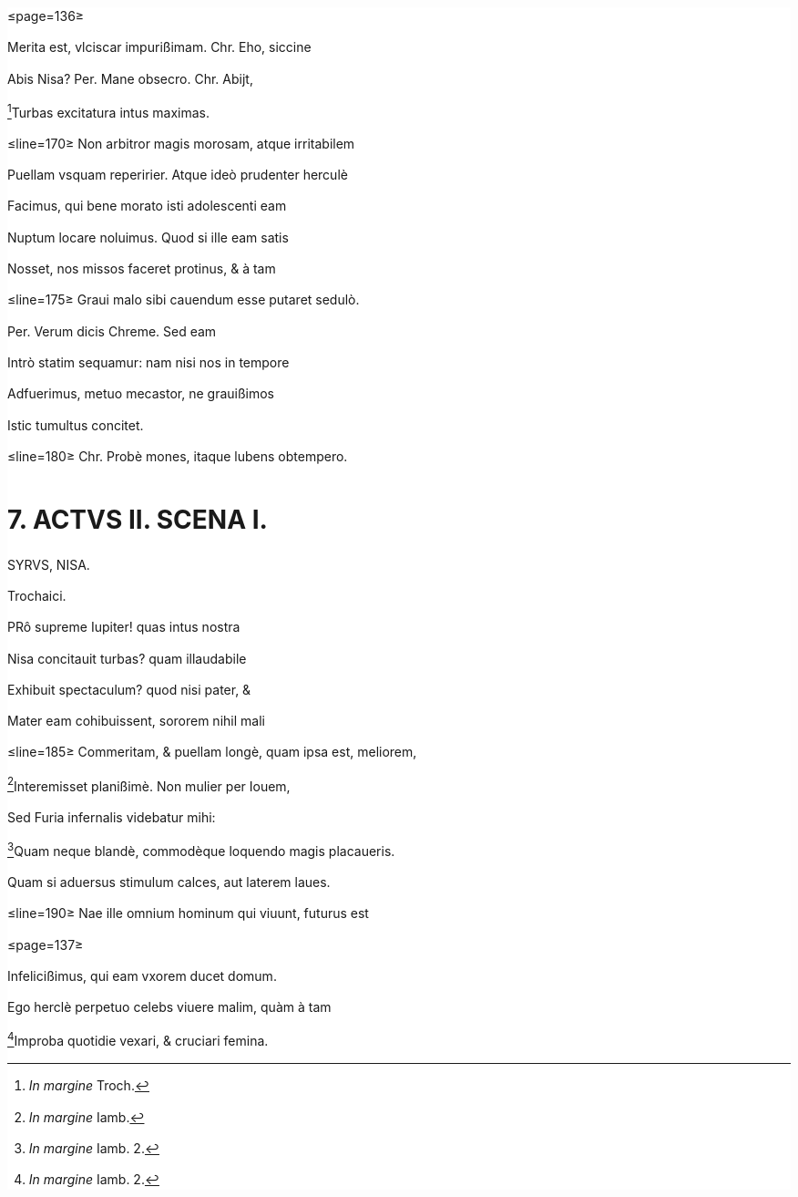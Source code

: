≤page=136≥

Merita est, vlciscar impurißimam. Chr. Eho, siccine

Abis Nisa? Per. Mane obsecro. Chr. Abijt,

[^21]Turbas excitatura intus maximas.

≤line=170≥ Non arbitror magis morosam, atque irritabilem

Puellam vsquam reperirier. Atque ideò prudenter herculè

Facimus, qui bene morato isti adolescenti eam

Nuptum locare noluimus. Quod si ille eam satis

Nosset, nos missos faceret protinus, & à tam

≤line=175≥ Graui malo sibi cauendum esse putaret sedulò.

Per. Verum dicis Chreme. Sed eam

Intrò statim sequamur: nam nisi nos in tempore

Adfuerimus, metuo mecastor, ne grauißimos

Istic tumultus concitet.

≤line=180≥ Chr. Probè mones, itaque lubens obtempero.

# 7. ACTVS II. SCENA I.

SYRVS, NISA.

Trochaici.

PRô supreme Iupiter! quas intus nostra

Nisa concitauit turbas? quam illaudabile

Exhibuit spectaculum? quod nisi pater, &

Mater eam cohibuissent, sororem nihil mali

≤line=185≥ Commeritam, & puellam longè, quam ipsa est, meliorem,

[^22]Interemisset planißimè. Non mulier per Iouem,

Sed Furia infernalis videbatur mihi:

[^23]Quam neque blandè, commodèque loquendo magis placaueris.

Quam si aduersus stimulum calces, aut laterem laues.

≤line=190≥ Nae ille omnium hominum qui viuunt, futurus est

≤page=137≥

Infelicißimus, qui eam vxorem ducet domum.

Ego herclè perpetuo celebs viuere malim, quàm à tam

[^24]Improba quotidie vexari, & cruciari femina.


[^1]: *In margine* Troch.
[^2]: *In margine* Troch.
[^3]: *In margine* Troch.
[^4]: *In margine* Troch.
[^5]: *In margine* Troch.
[^6]: *In margine* Troch. 2.
[^7]: *In margine* Troch.
[^8]: *In margine* Troch. 2.
[^9]: *In margine* Troch. 3.
[^10]: *In margine* Troch.
[^11]: *In margine* Troch.
[^12]: *In margine* Troch. 2.
[^13]: *In margine* Troch.
[^14]: *In margine* Troch.
[^15]: *In margine* Troch.
[^16]: *In margine* Troch.
[^17]: *In margine* Troch.
[^18]: *In margine* Troch. 4.
[^19]: *In margine* Troch.
[^20]: *In margine* Troch.
[^21]: *In margine* Troch.
[^22]: *In margine* Iamb.
[^23]: *In margine* Iamb. 2.
[^24]: *In margine* Iamb. 2.
[^25]: *In margine* Iamb. 2.
[^26]: *In margine* Iamb.
[^27]: *In margine* Iamb.
[^28]: *In margine* Iamb. 2.
[^29]: *In margine* Iamb.
[^30]: *In margine* Iamb.
[^31]: *In margine* Iamb. 2.
[^32]: *In margine* Iamb.
[^33]: *In margine* Iamb.
[^34]: *In margine* Iamb.
[^35]: *In margine* Iamb.
[^36]: *In margine* Iamb. 2.
[^37]: *In margine* Iamb. 2.
[^38]: *In margine* Iamb. 2.
[^39]: *In margine* Iamb. 2.
[^40]: *In margine* Iamb.
[^41]: *In margine* Iamb.
[^42]: *In margine* Iamb.
[^43]: *In margine* Iamb.
[^44]: *In margine* Iamb.
[^45]: *In margine* Iamb. 2.
[^46]: *In margine* Iamb. 4.
[^47]: *In margine* Iamb. 2.
[^48]: *In margine* Iamb. 6.
[^49]: *In margine* Iamb.
[^50]: *In margine* Iamb. 3.
[^51]: *In margine* Iamb.
[^52]: *In margine* Iamb.
[^53]: *In margine* Iamb.
[^54]: *In margine* Iamb.
[^55]: *In margine* Troch.
[^56]: *In margine* Troch.
[^57]: *In margine* Troch.
[^58]: *In margine* Troch.
[^59]: *In margine* Troch. 2.
[^60]: *In margine* Troch.
[^61]: *In margine* Troch.
[^62]: *In margine* Troch.
[^63]: *In margine* Troch. 3.
[^64]: *In margine* Troch.
[^65]: *In margine* Troch.
[^66]: *In margine* Troch.
[^67]: *In margine* Troch.
[^68]: *In margine* Iamb.
[^69]: *In margine* Troch.
[^70]: *In margine* Troch.
[^71]: *In margine* Troch.
[^72]: *In margine* Troch.
[^73]: *In margine* Troch. 3.
[^74]: *In margine* Troch.
[^75]: *In margine* Troch. 2.
[^76]: *In margine* Troch.
[^77]: *In margine* Troch.
[^78]: *In margine* Troch.
[^79]: *In margine* Troch.
[^80]: *In margine* Troch.
[^81]: *In margine* Troch.
[^82]: *In margine* Troch.
[^83]: *In margine* Troch.
[^84]: *In margine* Troch. 2.
[^85]: *In margine* Troch. 2.
[^86]: *In margine* Troch. 2.
[^87]: *In margine* Troch.
[^88]: *In margine* Troch.
[^89]: *In margine* Troch.
[^90]: *In margine* Troch.
[^91]: *In margine* Troch.
[^92]: *In margine* Troch.
[^93]: *In margine* Troch.
[^94]: *In margine* Troch. 2.
[^95]: *In margine* Troch. 2.
[^96]: *In margine* Troch. 4.
[^97]: *In margine* Troch. 2.
[^98]: *In margine* Troch.
[^99]: *In margine* Troch.
[^100]: *In margine* Troch.
[^101]: *In margine* Troch.
[^102]: *In margine* Troch.
[^103]: *In margine* Troch. 2.
[^104]: *In margine* Troch. 3.
[^105]: *In margine* Troch.
[^106]: *In margine* Troch. 2.
[^107]: *In margine* Troch.
[^108]: *In margine* Troch.